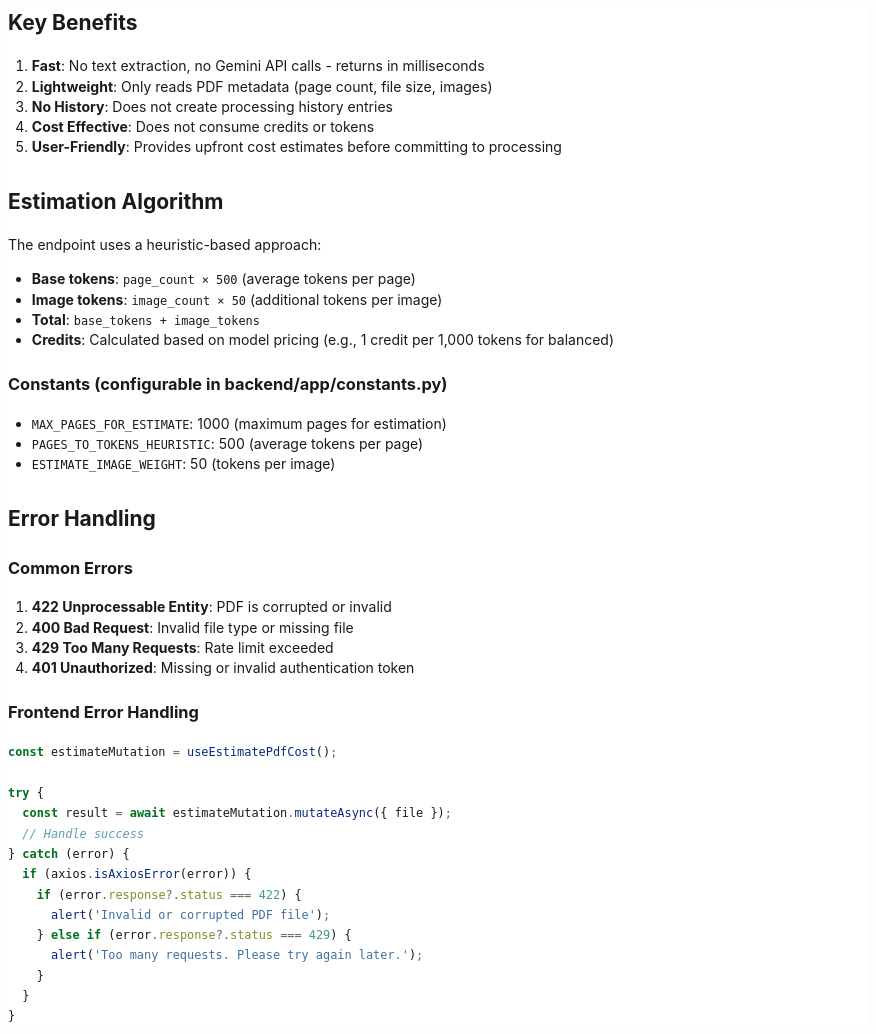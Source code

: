## Key Benefits

1. **Fast**: No text extraction, no Gemini API calls - returns in milliseconds
2. **Lightweight**: Only reads PDF metadata (page count, file size, images)
3. **No History**: Does not create processing history entries
4. **Cost Effective**: Does not consume credits or tokens
5. **User-Friendly**: Provides upfront cost estimates before committing to processing

## Estimation Algorithm

The endpoint uses a heuristic-based approach:

- **Base tokens**: `page_count × 500` (average tokens per page)
- **Image tokens**: `image_count × 50` (additional tokens per image)
- **Total**: `base_tokens + image_tokens`
- **Credits**: Calculated based on model pricing (e.g., 1 credit per 1,000 tokens for balanced)

### Constants (configurable in backend/app/constants.py)

- `MAX_PAGES_FOR_ESTIMATE`: 1000 (maximum pages for estimation)
- `PAGES_TO_TOKENS_HEURISTIC`: 500 (average tokens per page)
- `ESTIMATE_IMAGE_WEIGHT`: 50 (tokens per image)

## Error Handling

### Common Errors

1. **422 Unprocessable Entity**: PDF is corrupted or invalid
2. **400 Bad Request**: Invalid file type or missing file
3. **429 Too Many Requests**: Rate limit exceeded
4. **401 Unauthorized**: Missing or invalid authentication token

### Frontend Error Handling

```typescript
const estimateMutation = useEstimatePdfCost();

try {
  const result = await estimateMutation.mutateAsync({ file });
  // Handle success
} catch (error) {
  if (axios.isAxiosError(error)) {
    if (error.response?.status === 422) {
      alert('Invalid or corrupted PDF file');
    } else if (error.response?.status === 429) {
      alert('Too many requests. Please try again later.');
    }
  }
}
```
